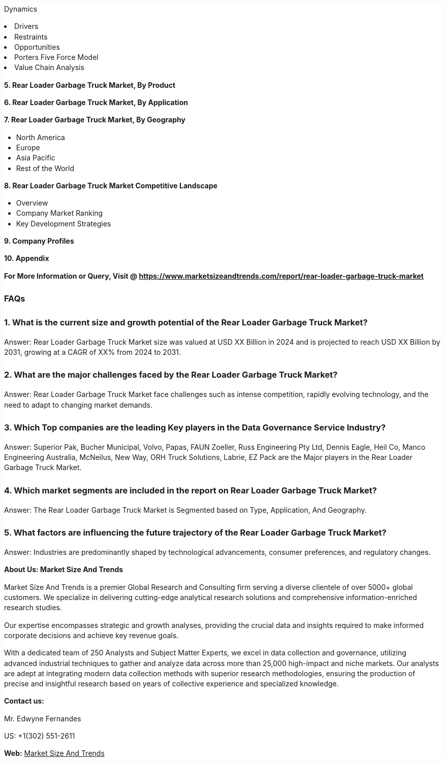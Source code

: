 Dynamics</span></li><li><span class="">Drivers</span></li><li><span class="">Restraints</span></li><li><span class="">Opportunities</span></li><li><span class="">Porters Five Force Model</span></li><li><span class="">Value Chain Analysis</span></li></ul></div><div class="" data-test-id=""><p><strong><span class="">5. Rear Loader Garbage Truck Market, By Product</span></strong></p></div><div class="" data-test-id=""><p><strong><span class="">6. Rear Loader Garbage Truck Market, By Application</span></strong></p></div><div class="" data-test-id=""><p><strong><span class="">7. Rear Loader Garbage Truck Market, By Geography</span></strong></p></div><div class="" data-test-id=""><ul><li><span class="">North America</span></li><li><span class="">Europe</span></li><li><span class="">Asia Pacific</span></li><li><span class="">Rest of the World</span></li></ul></div><div class="" data-test-id=""><p><strong><span class="">8. Rear Loader Garbage Truck Market Competitive Landscape</span></strong></p></div><div class="" data-test-id=""><ul><li><span class="">Overview</span></li><li><span class="">Company Market Ranking</span></li><li><span class="">Key Development Strategies</span></li></ul></div><div class="" data-test-id=""><p><strong><span class="">9. Company Profiles</span></strong></p></div><div class="" data-test-id=""><p><strong><span class="">10. Appendix</span></strong></p></div><div class="" data-test-id=""><p><strong><span class="">For More Information or Query, Visit @ <a href="https://www.marketsizeandtrends.com/report/rear-loader-garbage-truck-market" target="_blank">https://www.marketsizeandtrends.com/report/rear-loader-garbage-truck-market</a></span></strong></p></div><div class="" data-test-id=""><div class="article-main__content" data-test-id="publishing-text-block"><h3><strong><span class="">FAQs</span></strong></h3></div><div class="article-main__content" data-test-id="publishing-text-block"><h3><span class="">1. What is the current size and growth potential of the Rear Loader Garbage Truck Market?</span></h3></div><div class="article-main__content" data-test-id="publishing-text-block"><p><span class="font-[700]">Answer</span><span class="">: Rear Loader Garbage Truck Market size was valued at USD XX Billion in 2024 and is projected to reach USD XX Billion by 2031, growing at a CAGR of XX% from 2024 to 2031.</span></p></div><div class="article-main__content" data-test-id="publishing-text-block"><h3><span class="">2. What are the major challenges faced by the Rear Loader Garbage Truck Market?</span></h3></div><div class="article-main__content" data-test-id="publishing-text-block"><p><span class="font-[700]">Answer</span><span class="">: Rear Loader Garbage Truck Market face challenges such as intense competition, rapidly evolving technology, and the need to adapt to changing market demands.</span></p></div><div class="article-main__content" data-test-id="publishing-text-block"><h3><span class="">3. Which Top companies are the leading Key players in the Data Governance Service Industry?</span></h3></div><div class="article-main__content" data-test-id="publishing-text-block"><p><span class="font-[700]">Answer</span><span class="">: Superior Pak, Bucher Municipal, Volvo, Papas, FAUN Zoeller, Russ Engineering Pty Ltd, Dennis Eagle, Heil Co, Manco Engineering Australia, McNeilus, New Way, ORH Truck Solutions, Labrie, EZ Pack are the Major players in the Rear Loader Garbage Truck Market.</span></p></div><div class="article-main__content" data-test-id="publishing-text-block"><h3><span class="">4. Which market segments are included in the report on Rear Loader Garbage Truck Market?</span></h3></div><div class="article-main__content" data-test-id="publishing-text-block"><p><span class="font-[700]">Answer</span><span class="">: The Rear Loader Garbage Truck Market is Segmented based on Type, Application, And Geography.</span></p></div><div class="article-main__content" data-test-id="publishing-text-block"><h3><span class="">5. What factors are influencing the future trajectory of the Rear Loader Garbage Truck Market?</span></h3></div><div class="article-main__content" data-test-id="publishing-text-block"><p><span class="font-[700]">Answer:</span><span class="">&nbsp;Industries are predominantly shaped by technological advancements, consumer preferences, and regulatory changes.</span></p></div><p><strong><span class="">About Us: Market Size And Trends</span></strong></p></div><div class="" data-test-id=""><p><span class="">Market Size And Trends is a premier Global Research and Consulting firm serving a diverse clientele of over 5000+ global customers. We specialize in delivering cutting-edge analytical research solutions and comprehensive information-enriched research studies.</span></p></div><div class="" data-test-id=""><p><span class="">Our expertise encompasses strategic and growth analyses, providing the crucial data and insights required to make informed corporate decisions and achieve key revenue goals.</span></p></div><div class="" data-test-id=""><p><span class="">With a dedicated team of 250 Analysts and Subject Matter Experts, we excel in data collection and governance, utilizing advanced industrial techniques to gather and analyze data across more than 25,000 high-impact and niche markets. Our analysts are adept at integrating modern data collection methods with superior research methodologies, ensuring the production of precise and insightful research based on years of collective experience and specialized knowledge.</span></p></div><div class="" data-test-id=""><p><strong><span class="">Contact us:</span></strong></p></div><div class="" data-test-id=""><p><span class="">Mr. Edwyne Fernandes</span></p></div><div class="" data-test-id=""><p><span class="">US: +1(302) 551-2611<br /></span></p><p><span class=""><strong>Web:</strong> <a href="https://www.marketsizeandtrends.com/" target="_blank">Market Size And
Trends</a></span></p></div>

